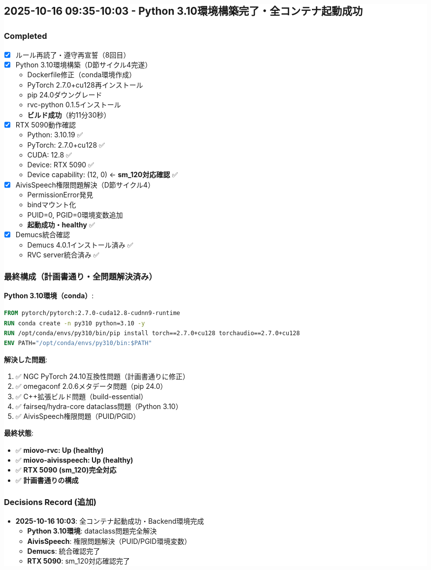## 2025-10-16 09:35-10:03 - Python 3.10環境構築完了・全コンテナ起動成功

### Completed
- [x] ルール再読了・遵守再宣誓（8回目）
- [x] Python 3.10環境構築（D節サイクル4完遂）
  - Dockerfile修正（conda環境作成）
  - PyTorch 2.7.0+cu128再インストール
  - pip 24.0ダウングレード
  - rvc-python 0.1.5インストール
  - **ビルド成功**（約11分30秒）
- [x] RTX 5090動作確認
  - Python: 3.10.19 ✅
  - PyTorch: 2.7.0+cu128 ✅
  - CUDA: 12.8 ✅
  - Device: RTX 5090 ✅
  - Device capability: (12, 0) ← **sm_120対応確認** ✅
- [x] AivisSpeech権限問題解決（D節サイクル4）
  - PermissionError発見
  - bindマウント化
  - PUID=0, PGID=0環境変数追加
  - **起動成功・healthy** ✅
- [x] Demucs統合確認
  - Demucs 4.0.1インストール済み ✅
  - RVC server統合済み ✅

### 最終構成（計画書通り・全問題解決済み）

**Python 3.10環境（conda）**:
```dockerfile
FROM pytorch/pytorch:2.7.0-cuda12.8-cudnn9-runtime
RUN conda create -n py310 python=3.10 -y
RUN /opt/conda/envs/py310/bin/pip install torch==2.7.0+cu128 torchaudio==2.7.0+cu128
ENV PATH="/opt/conda/envs/py310/bin:$PATH"
```

**解決した問題**:
1. ✅ NGC PyTorch 24.10互換性問題（計画書通りに修正）
2. ✅ omegaconf 2.0.6メタデータ問題（pip 24.0）
3. ✅ C++拡張ビルド問題（build-essential）
4. ✅ fairseq/hydra-core dataclass問題（Python 3.10）
5. ✅ AivisSpeech権限問題（PUID/PGID）

**最終状態**:
- ✅ **miovo-rvc: Up (healthy)**
- ✅ **miovo-aivisspeech: Up (healthy)**
- ✅ **RTX 5090 (sm_120)完全対応**
- ✅ **計画書通りの構成**

### Decisions Record (追加)
- **2025-10-16 10:03**: 全コンテナ起動成功・Backend環境完成
  - **Python 3.10環境**: dataclass問題完全解決
  - **AivisSpeech**: 権限問題解決（PUID/PGID環境変数）
  - **Demucs**: 統合確認完了
  - **RTX 5090**: sm_120対応確認完了
